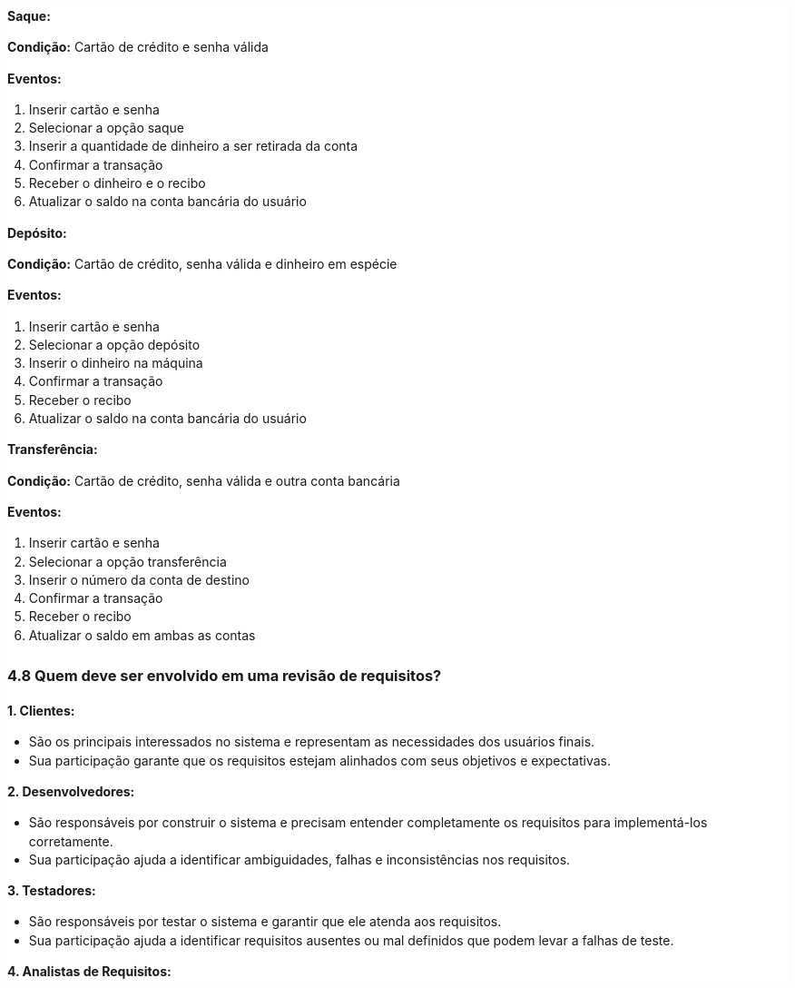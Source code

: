 **Saque:**

**Condição:** Cartão de crédito e senha válida

**Eventos:**

1. Inserir cartão e senha
2. Selecionar a opção saque
3. Inserir a quantidade de dinheiro a ser retirada da conta
4. Confirmar a transação
5. Receber o dinheiro e o recibo
6. Atualizar o saldo na conta bancária do usuário

**Depósito:**

**Condição:** Cartão de crédito, senha válida e dinheiro em espécie

**Eventos:**

1. Inserir cartão e senha
2. Selecionar a opção depósito
3. Inserir o dinheiro na máquina
4. Confirmar a transação
5. Receber o recibo
6. Atualizar o saldo na conta bancária do usuário

**Transferência:**

**Condição:** Cartão de crédito, senha válida e outra conta bancária

**Eventos:**

1. Inserir cartão e senha
2. Selecionar a opção transferência
3. Inserir o número da conta de destino
4. Confirmar a transação
5. Receber o recibo
6. Atualizar o saldo em ambas as contas
### 4.8 Quem deve ser envolvido em uma revisão de requisitos?
**1. Clientes:**

- São os principais interessados no sistema e representam as necessidades dos usuários finais.
- Sua participação garante que os requisitos estejam alinhados com seus objetivos e expectativas.

**2. Desenvolvedores:**

- São responsáveis por construir o sistema e precisam entender completamente os requisitos para implementá-los corretamente.
- Sua participação ajuda a identificar ambiguidades, falhas e inconsistências nos requisitos.

**3. Testadores:**

- São responsáveis por testar o sistema e garantir que ele atenda aos requisitos.
- Sua participação ajuda a identificar requisitos ausentes ou mal definidos que podem levar a falhas de teste.

**4. Analistas de Requisitos:**
